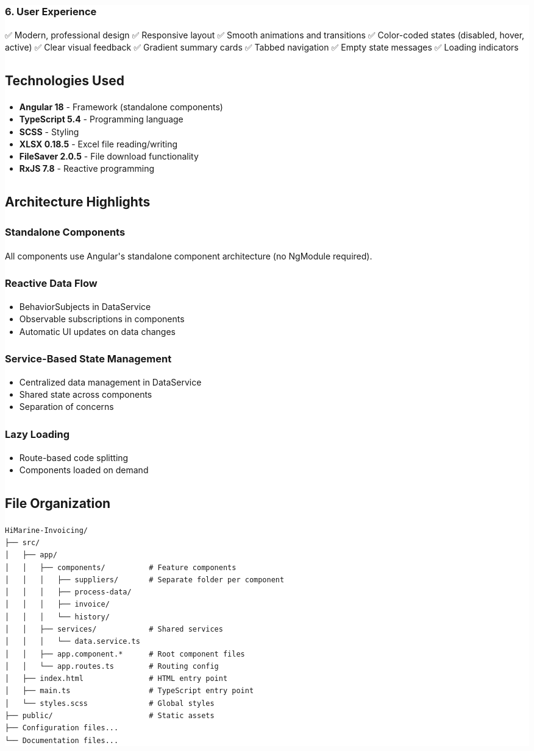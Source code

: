 ### 6. User Experience
✅ Modern, professional design
✅ Responsive layout
✅ Smooth animations and transitions
✅ Color-coded states (disabled, hover, active)
✅ Clear visual feedback
✅ Gradient summary cards
✅ Tabbed navigation
✅ Empty state messages
✅ Loading indicators

## Technologies Used

- **Angular 18** - Framework (standalone components)
- **TypeScript 5.4** - Programming language
- **SCSS** - Styling
- **XLSX 0.18.5** - Excel file reading/writing
- **FileSaver 2.0.5** - File download functionality
- **RxJS 7.8** - Reactive programming

## Architecture Highlights

### Standalone Components
All components use Angular's standalone component architecture (no NgModule required).

### Reactive Data Flow
- BehaviorSubjects in DataService
- Observable subscriptions in components
- Automatic UI updates on data changes

### Service-Based State Management
- Centralized data management in DataService
- Shared state across components
- Separation of concerns

### Lazy Loading
- Route-based code splitting
- Components loaded on demand

## File Organization

```
HiMarine-Invoicing/
├── src/
│   ├── app/
│   │   ├── components/          # Feature components
│   │   │   ├── suppliers/       # Separate folder per component
│   │   │   ├── process-data/
│   │   │   ├── invoice/
│   │   │   └── history/
│   │   ├── services/            # Shared services
│   │   │   └── data.service.ts
│   │   ├── app.component.*      # Root component files
│   │   └── app.routes.ts        # Routing config
│   ├── index.html               # HTML entry point
│   ├── main.ts                  # TypeScript entry point
│   └── styles.scss              # Global styles
├── public/                      # Static assets
├── Configuration files...
└── Documentation files...
```

